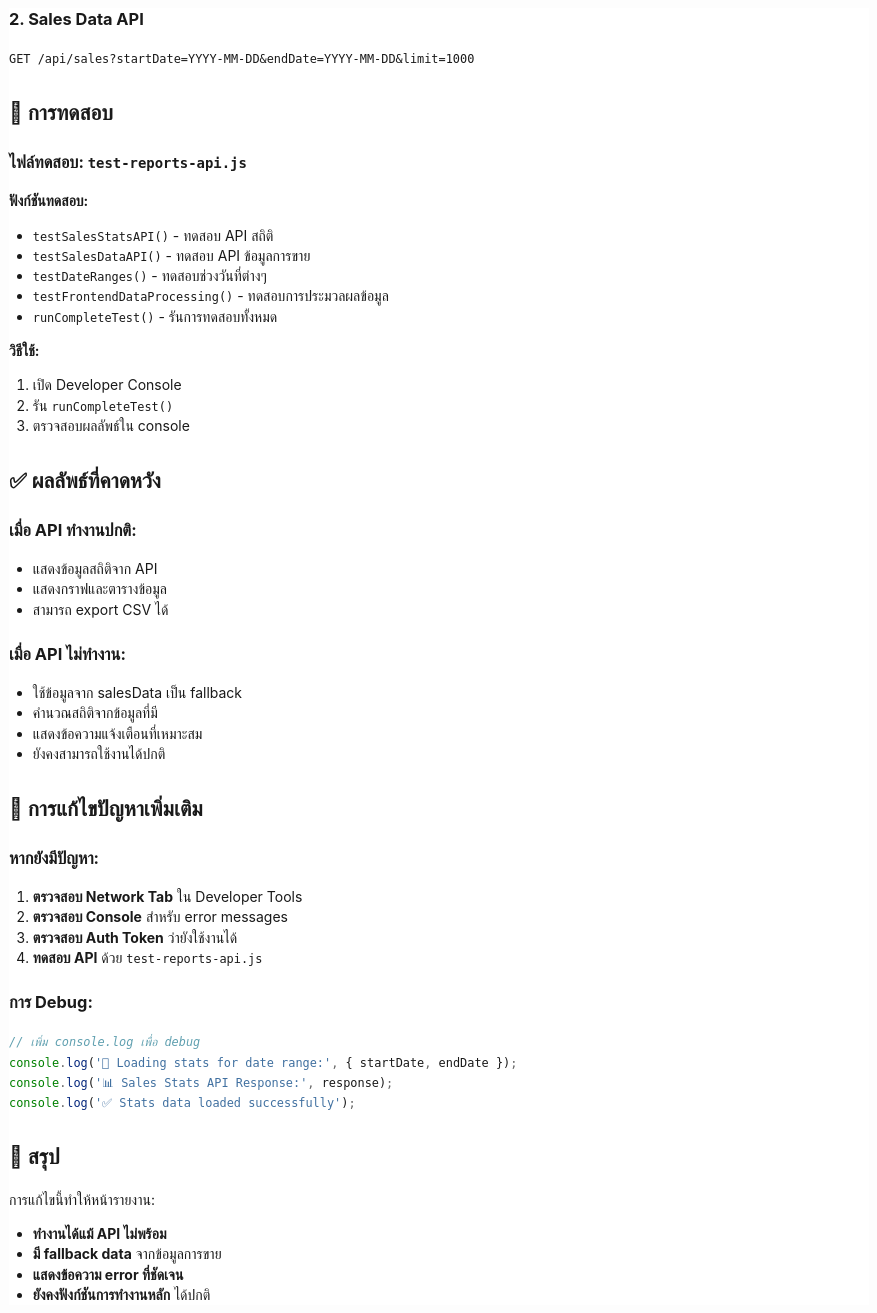 ### 2. **Sales Data API**
```
GET /api/sales?startDate=YYYY-MM-DD&endDate=YYYY-MM-DD&limit=1000
```

## 🧪 **การทดสอบ**

### ไฟล์ทดสอบ: `test-reports-api.js`

**ฟังก์ชันทดสอบ:**
- `testSalesStatsAPI()` - ทดสอบ API สถิติ
- `testSalesDataAPI()` - ทดสอบ API ข้อมูลการขาย
- `testDateRanges()` - ทดสอบช่วงวันที่ต่างๆ
- `testFrontendDataProcessing()` - ทดสอบการประมวลผลข้อมูล
- `runCompleteTest()` - รันการทดสอบทั้งหมด

**วิธีใช้:**
1. เปิด Developer Console
2. รัน `runCompleteTest()`
3. ตรวจสอบผลลัพธ์ใน console

## ✅ **ผลลัพธ์ที่คาดหวัง**

### เมื่อ API ทำงานปกติ:
- แสดงข้อมูลสถิติจาก API
- แสดงกราฟและตารางข้อมูล
- สามารถ export CSV ได้

### เมื่อ API ไม่ทำงาน:
- ใช้ข้อมูลจาก salesData เป็น fallback
- คำนวณสถิติจากข้อมูลที่มี
- แสดงข้อความแจ้งเตือนที่เหมาะสม
- ยังคงสามารถใช้งานได้ปกติ

## 🔧 **การแก้ไขปัญหาเพิ่มเติม**

### หากยังมีปัญหา:
1. **ตรวจสอบ Network Tab** ใน Developer Tools
2. **ตรวจสอบ Console** สำหรับ error messages
3. **ตรวจสอบ Auth Token** ว่ายังใช้งานได้
4. **ทดสอบ API** ด้วย `test-reports-api.js`

### การ Debug:
```javascript
// เพิ่ม console.log เพื่อ debug
console.log('📅 Loading stats for date range:', { startDate, endDate });
console.log('📊 Sales Stats API Response:', response);
console.log('✅ Stats data loaded successfully');
```

## 📝 **สรุป**

การแก้ไขนี้ทำให้หน้ารายงาน:
- **ทำงานได้แม้ API ไม่พร้อม**
- **มี fallback data** จากข้อมูลการขาย
- **แสดงข้อความ error ที่ชัดเจน**
- **ยังคงฟังก์ชันการทำงานหลัก** ได้ปกติ
